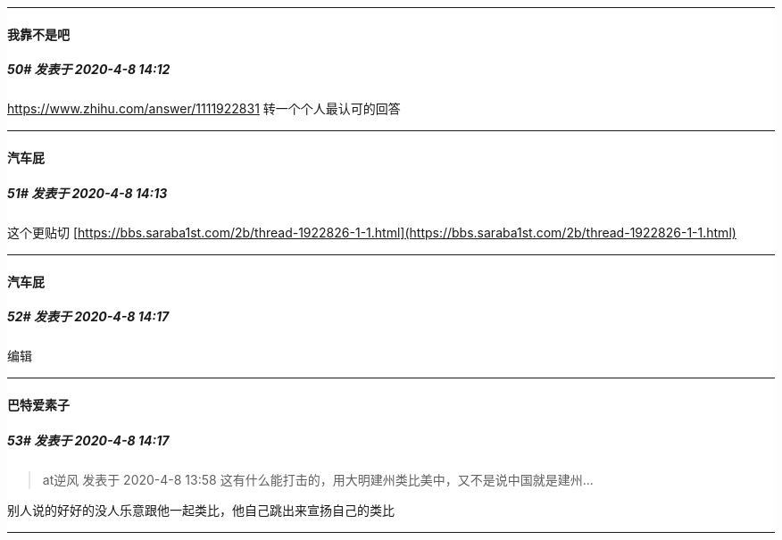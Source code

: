 -----

####  我靠不是吧  
##### 50#       发表于 2020-4-8 14:12




https://www.zhihu.com/answer/1111922831
转一个个人最认可的回答







-----

####  汽车屁  
##### 51#       发表于 2020-4-8 14:13




这个更贴切
[https://bbs.saraba1st.com/2b/thread-1922826-1-1.html](https://bbs.saraba1st.com/2b/thread-1922826-1-1.html)







-----

####  汽车屁  
##### 52#       发表于 2020-4-8 14:17




编辑







-----

####  巴特爱素子  
##### 53#       发表于 2020-4-8 14:17



<blockquote>at逆风 发表于 2020-4-8 13:58
这有什么能打击的，用大明建州类比美中，又不是说中国就是建州...</blockquote>
别人说的好好的没人乐意跟他一起类比，他自己跳出来宣扬自己的类比







-----
